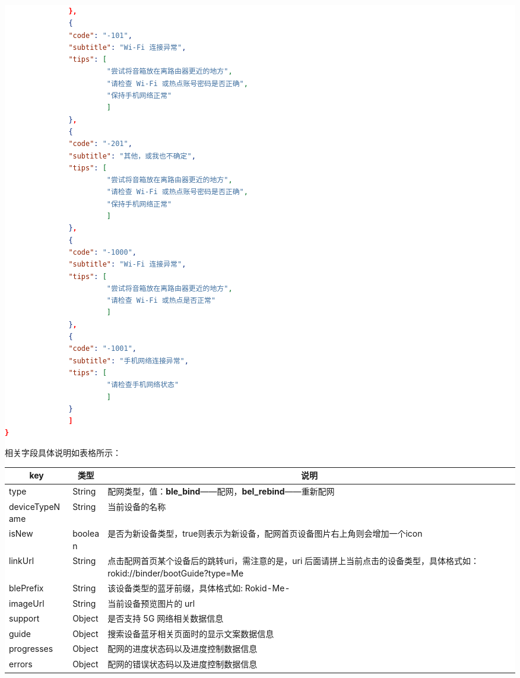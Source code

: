 ```json
               },
               {
               "code": "-101",
               "subtitle": "Wi-Fi 连接异常",
               "tips": [
                        "尝试将音箱放在离路由器更近的地方",
                        "请检查 Wi-Fi 或热点账号密码是否正确",
                        "保持手机网络正常"
                        ]
               },
               {
               "code": "-201",
               "subtitle": "其他，或我也不确定",
               "tips": [
                        "尝试将音箱放在离路由器更近的地方",
                        "请检查 Wi-Fi 或热点账号密码是否正确",
                        "保持手机网络正常"
                        ]
               },
               {
               "code": "-1000",
               "subtitle": "Wi-Fi 连接异常",
               "tips": [
                        "尝试将音箱放在离路由器更近的地方",
                        "请检查 Wi-Fi 或热点是否正常"
                        ]
               },
               {
               "code": "-1001",
               "subtitle": "手机网络连接异常",
               "tips": [
                        "请检查手机网络状态"
                        ]
               }
               ]
}
```

相关字段具体说明如表格所示：

| key | 类型 | 说明 |
| --- | --- | --- |
| type | String | 配网类型，值：**ble_bind**——配网，**bel_rebind**——重新配网|
| deviceTypeName | String | 当前设备的名称|
| isNew | boolean | 是否为新设备类型，true则表示为新设备，配网首页设备图片右上角则会增加一个icon |
| linkUrl | String | 点击配网首页某个设备后的跳转uri，需注意的是，uri 后面请拼上当前点击的设备类型，具体格式如：rokid://binder/bootGuide?type=Me|
| blePrefix | String | 该设备类型的蓝牙前缀，具体格式如: Rokid-Me-|
| imageUrl | String | 当前设备预览图片的 url|
| support | Object | 是否支持 5G 网络相关数据信息|
| guide | Object | 搜索设备蓝牙相关页面时的显示文案数据信息|
| progresses | Object | 配网的进度状态码以及进度控制数据信息|
| errors | Object | 配网的错误状态码以及进度控制数据信息|
